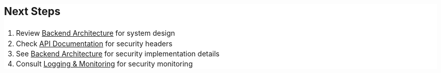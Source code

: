 ## Next Steps

1. Review [Backend Architecture](./backend-architecture.md) for system design
2. Check [API Documentation](./api-documentation.md) for security headers
3. See [Backend Architecture](./backend-architecture.md) for security implementation details
4. Consult [Logging & Monitoring](./logging-monitoring.md) for security monitoring